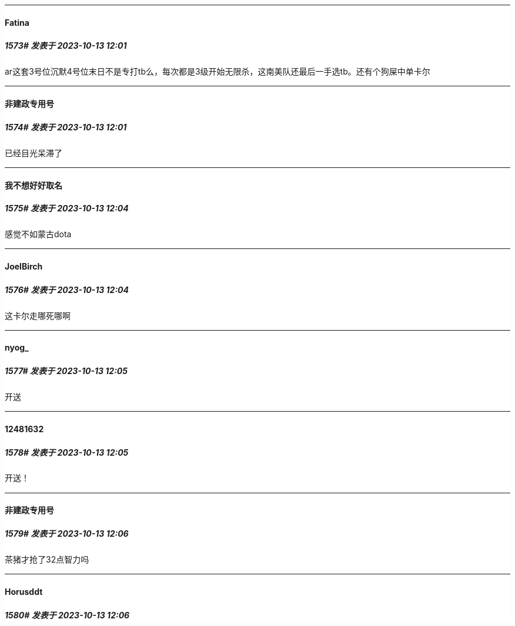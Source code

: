 *****

####  Fatina  
##### 1573#       发表于 2023-10-13 12:01

ar这套3号位沉默4号位末日不是专打tb么，每次都是3级开始无限杀，这南美队还最后一手选tb。还有个狗屎中单卡尔

*****

####  非建政专用号  
##### 1574#       发表于 2023-10-13 12:01

已经目光呆滞了


*****

####  我不想好好取名  
##### 1575#       发表于 2023-10-13 12:04

感觉不如蒙古dota

*****

####  JoelBirch  
##### 1576#       发表于 2023-10-13 12:04

这卡尔走哪死哪啊

*****

####  nyog_  
##### 1577#       发表于 2023-10-13 12:05

开送

*****

####  12481632  
##### 1578#       发表于 2023-10-13 12:05

开送！

*****

####  非建政专用号  
##### 1579#       发表于 2023-10-13 12:06

茶猪才抢了32点智力吗

*****

####  Horusddt  
##### 1580#       发表于 2023-10-13 12:06
